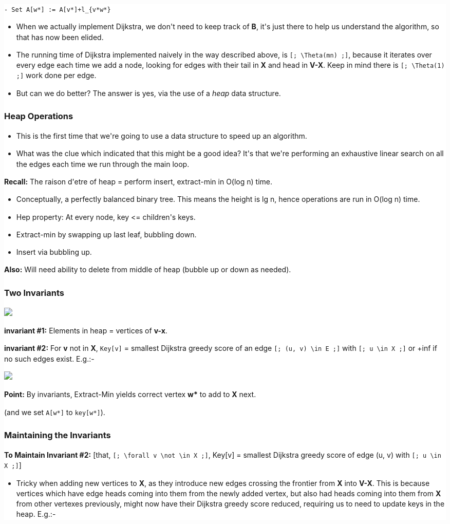     - Set A[w*] := A[v*]+l_{v*w*}

* When we actually implement Dijkstra, we don't need to keep track of __B__, it's just there to
  help us understand the algorithm, so that has now been elided.

* The running time of Dijkstra implemented naively in the way described above, is
  `[; \Theta(mn) ;]`, because it iterates over every edge each time we add a node, looking for
  edges with their tail in __X__ and head in __V-X__. Keep in mind there is `[; \Theta(1) ;]`
  work done per edge.

* But can we do better? The answer is yes, via the use of a *heap* data structure.

### Heap Operations ###

* This is the first time that we're going to use a data structure to speed up an algorithm.

* What was the clue which indicated that this might be a good idea? It's that we're performing
  an exhaustive linear search on all the edges each time we run through the main loop.

__Recall:__ The raison d'etre of heap = perform insert, extract-min in O(log n) time.

* Conceptually, a perfectly balanced binary tree. This means the height is lg n, hence
  operations are run in O(log n) time.

* Hep property: At every node, key <= children's keys.

* Extract-min by swapping up last leaf, bubbling down.

* Insert via bubbling up.

__Also:__ Will need ability to delete from middle of heap (bubble up or down as needed).

### Two Invariants ###

<img src="http://codegrunt.co.uk/images/algo/11-dijkstras-shortest-path-algorithm-10.png" />

__invariant #1:__ Elements in heap = vertices of __v-x__.

__invariant #2:__ For __v__ not in __X__, `Key[v]` = smallest Dijkstra greedy score of an edge
`[; (u, v) \in E ;]` with `[; u \in X ;]` or +inf if no such edges exist. E.g.:-

<img src="http://codegrunt.co.uk/images/algo/11-dijkstras-shortest-path-algorithm-11.png" />

__Point:__ By invariants, Extract-Min yields correct vertex __w*__ to add to __X__ next.

(and we set `A[w*]` to `key[w*]`).

### Maintaining the Invariants ###

__To Maintain Invariant #2:__ [that, `[; \forall v \not \in X ;]`, Key[v] = smallest Dijkstra
greedy score of edge (u, v) with `[; u \in X ;]`]

* Tricky when adding new vertices to __X__, as they introduce new edges crossing the frontier
  from __X__ into __V-X__. This is because vertices which have edge heads coming into them from
  the newly added vertex, but also had heads coming into them from __X__ from other vertexes
  previously, might now have their Dijkstra greedy score reduced, requiring us to need to
  update keys in the heap. E.g.:-
